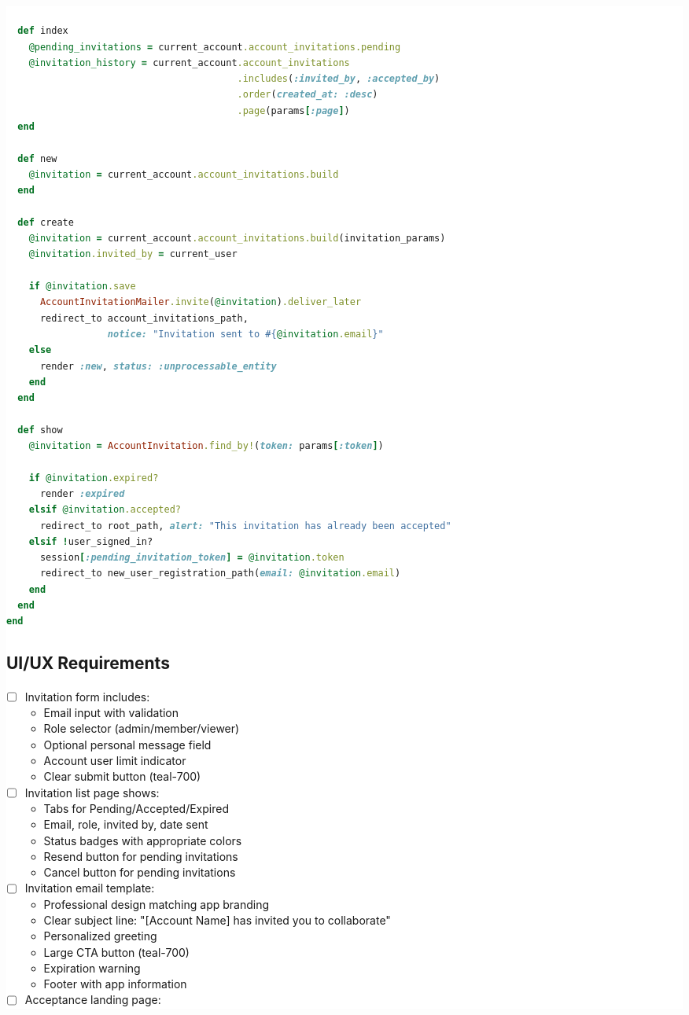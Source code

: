 ```ruby
  
  def index
    @pending_invitations = current_account.account_invitations.pending
    @invitation_history = current_account.account_invitations
                                         .includes(:invited_by, :accepted_by)
                                         .order(created_at: :desc)
                                         .page(params[:page])
  end
  
  def new
    @invitation = current_account.account_invitations.build
  end
  
  def create
    @invitation = current_account.account_invitations.build(invitation_params)
    @invitation.invited_by = current_user
    
    if @invitation.save
      AccountInvitationMailer.invite(@invitation).deliver_later
      redirect_to account_invitations_path, 
                  notice: "Invitation sent to #{@invitation.email}"
    else
      render :new, status: :unprocessable_entity
    end
  end
  
  def show
    @invitation = AccountInvitation.find_by!(token: params[:token])
    
    if @invitation.expired?
      render :expired
    elsif @invitation.accepted?
      redirect_to root_path, alert: "This invitation has already been accepted"
    elsif !user_signed_in?
      session[:pending_invitation_token] = @invitation.token
      redirect_to new_user_registration_path(email: @invitation.email)
    end
  end
end
```

## UI/UX Requirements
- [ ] Invitation form includes:
  - Email input with validation
  - Role selector (admin/member/viewer)
  - Optional personal message field
  - Account user limit indicator
  - Clear submit button (teal-700)
- [ ] Invitation list page shows:
  - Tabs for Pending/Accepted/Expired
  - Email, role, invited by, date sent
  - Status badges with appropriate colors
  - Resend button for pending invitations
  - Cancel button for pending invitations
- [ ] Invitation email template:
  - Professional design matching app branding
  - Clear subject line: "[Account Name] has invited you to collaborate"
  - Personalized greeting
  - Large CTA button (teal-700)
  - Expiration warning
  - Footer with app information
- [ ] Acceptance landing page: